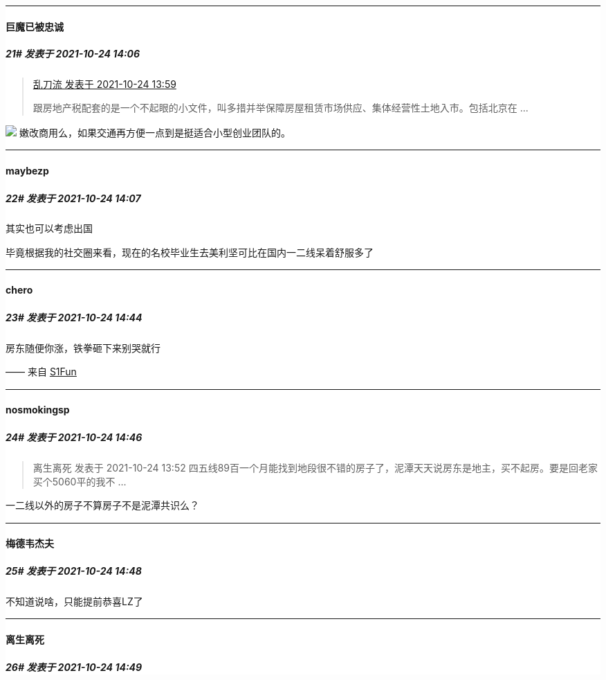 
*****

####  巨魔已被忠诚  
##### 21#       发表于 2021-10-24 14:06


<blockquote><a href="httphttps://bbs.saraba1st.com/2b/forum.php?mod=redirect&amp;goto=findpost&amp;pid=53257085&amp;ptid=2033619" target="_blank">乱刀流 发表于 2021-10-24 13:59</a>

跟房地产税配套的是一个不起眼的小文件，叫多措并举保障房屋租赁市场供应、集体经营性土地入市。包括北京在 ...</blockquote>
<img src="https://static.saraba1st.com/image/smiley/face2017/108.png" referrerpolicy="no-referrer"> 嫩改商用么，如果交通再方便一点到是挺适合小型创业团队的。


*****

####  maybezp  
##### 22#       发表于 2021-10-24 14:07


其实也可以考虑出国

毕竟根据我的社交圈来看，现在的名校毕业生去美利坚可比在国内一二线呆着舒服多了


*****

####  chero  
##### 23#       发表于 2021-10-24 14:44


房东随便你涨，铁拳砸下来别哭就行

—— 来自 [S1Fun](https://s1fun.koalcat.com)


*****

####  nosmokingsp  
##### 24#       发表于 2021-10-24 14:46


<blockquote>离生离死 发表于 2021-10-24 13:52
四五线89百一个月能找到地段很不错的房子了，泥潭天天说房东是地主，买不起房。要是回老家买个5060平的我不 ...</blockquote>
一二线以外的房子不算房子不是泥潭共识么？


*****

####  梅德韦杰夫  
##### 25#       发表于 2021-10-24 14:48


不知道说啥，只能提前恭喜LZ了


*****

####  离生离死  
##### 26#       发表于 2021-10-24 14:49
